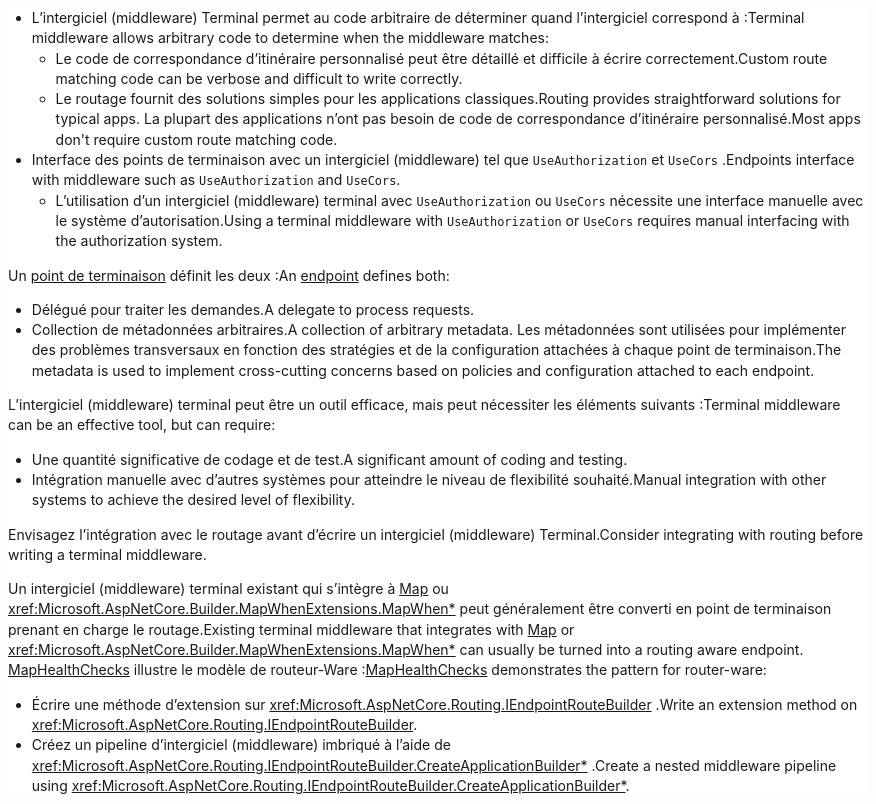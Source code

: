 * <span data-ttu-id="6a07d-259">L’intergiciel (middleware) Terminal permet au code arbitraire de déterminer quand l’intergiciel correspond à :</span><span class="sxs-lookup"><span data-stu-id="6a07d-259">Terminal middleware allows arbitrary code to determine when the middleware matches:</span></span>
    * <span data-ttu-id="6a07d-260">Le code de correspondance d’itinéraire personnalisé peut être détaillé et difficile à écrire correctement.</span><span class="sxs-lookup"><span data-stu-id="6a07d-260">Custom route matching code can be verbose and difficult to write correctly.</span></span>
    * <span data-ttu-id="6a07d-261">Le routage fournit des solutions simples pour les applications classiques.</span><span class="sxs-lookup"><span data-stu-id="6a07d-261">Routing provides straightforward solutions for typical apps.</span></span> <span data-ttu-id="6a07d-262">La plupart des applications n’ont pas besoin de code de correspondance d’itinéraire personnalisé.</span><span class="sxs-lookup"><span data-stu-id="6a07d-262">Most apps don't require custom route matching code.</span></span>
* <span data-ttu-id="6a07d-263">Interface des points de terminaison avec un intergiciel (middleware) tel que `UseAuthorization` et `UseCors` .</span><span class="sxs-lookup"><span data-stu-id="6a07d-263">Endpoints interface with middleware such as `UseAuthorization` and `UseCors`.</span></span>
    * <span data-ttu-id="6a07d-264">L’utilisation d’un intergiciel (middleware) terminal avec `UseAuthorization` ou `UseCors` nécessite une interface manuelle avec le système d’autorisation.</span><span class="sxs-lookup"><span data-stu-id="6a07d-264">Using a terminal middleware with `UseAuthorization` or `UseCors` requires manual interfacing with the authorization system.</span></span>

<span data-ttu-id="6a07d-265">Un [point de terminaison](#endpoint) définit les deux :</span><span class="sxs-lookup"><span data-stu-id="6a07d-265">An [endpoint](#endpoint) defines both:</span></span>

* <span data-ttu-id="6a07d-266">Délégué pour traiter les demandes.</span><span class="sxs-lookup"><span data-stu-id="6a07d-266">A delegate to process requests.</span></span>
* <span data-ttu-id="6a07d-267">Collection de métadonnées arbitraires.</span><span class="sxs-lookup"><span data-stu-id="6a07d-267">A collection of arbitrary metadata.</span></span> <span data-ttu-id="6a07d-268">Les métadonnées sont utilisées pour implémenter des problèmes transversaux en fonction des stratégies et de la configuration attachées à chaque point de terminaison.</span><span class="sxs-lookup"><span data-stu-id="6a07d-268">The metadata is used to implement cross-cutting concerns based on policies and configuration attached to each endpoint.</span></span>

<span data-ttu-id="6a07d-269">L’intergiciel (middleware) terminal peut être un outil efficace, mais peut nécessiter les éléments suivants :</span><span class="sxs-lookup"><span data-stu-id="6a07d-269">Terminal middleware can be an effective tool, but can require:</span></span>

* <span data-ttu-id="6a07d-270">Une quantité significative de codage et de test.</span><span class="sxs-lookup"><span data-stu-id="6a07d-270">A significant amount of coding and testing.</span></span>
* <span data-ttu-id="6a07d-271">Intégration manuelle avec d’autres systèmes pour atteindre le niveau de flexibilité souhaité.</span><span class="sxs-lookup"><span data-stu-id="6a07d-271">Manual integration with other systems to achieve the desired level of flexibility.</span></span>

<span data-ttu-id="6a07d-272">Envisagez l’intégration avec le routage avant d’écrire un intergiciel (middleware) Terminal.</span><span class="sxs-lookup"><span data-stu-id="6a07d-272">Consider integrating with routing before writing a terminal middleware.</span></span>

<span data-ttu-id="6a07d-273">Un intergiciel (middleware) terminal existant qui s’intègre à [Map](xref:fundamentals/middleware/index#branch-the-middleware-pipeline) ou <xref:Microsoft.AspNetCore.Builder.MapWhenExtensions.MapWhen*> peut généralement être converti en point de terminaison prenant en charge le routage.</span><span class="sxs-lookup"><span data-stu-id="6a07d-273">Existing terminal middleware that integrates with [Map](xref:fundamentals/middleware/index#branch-the-middleware-pipeline) or <xref:Microsoft.AspNetCore.Builder.MapWhenExtensions.MapWhen*> can usually be turned into a routing aware endpoint.</span></span> <span data-ttu-id="6a07d-274">[MapHealthChecks](https://github.com/dotnet/AspNetCore/blob/main/src/Middleware/HealthChecks/src/Builder/HealthCheckEndpointRouteBuilderExtensions.cs#L16) illustre le modèle de routeur-Ware :</span><span class="sxs-lookup"><span data-stu-id="6a07d-274">[MapHealthChecks](https://github.com/dotnet/AspNetCore/blob/main/src/Middleware/HealthChecks/src/Builder/HealthCheckEndpointRouteBuilderExtensions.cs#L16) demonstrates the pattern for router-ware:</span></span>
* <span data-ttu-id="6a07d-275">Écrire une méthode d’extension sur <xref:Microsoft.AspNetCore.Routing.IEndpointRouteBuilder> .</span><span class="sxs-lookup"><span data-stu-id="6a07d-275">Write an extension method on <xref:Microsoft.AspNetCore.Routing.IEndpointRouteBuilder>.</span></span>
* <span data-ttu-id="6a07d-276">Créez un pipeline d’intergiciel (middleware) imbriqué à l’aide de <xref:Microsoft.AspNetCore.Routing.IEndpointRouteBuilder.CreateApplicationBuilder*> .</span><span class="sxs-lookup"><span data-stu-id="6a07d-276">Create a nested middleware pipeline using <xref:Microsoft.AspNetCore.Routing.IEndpointRouteBuilder.CreateApplicationBuilder*>.</span></span>